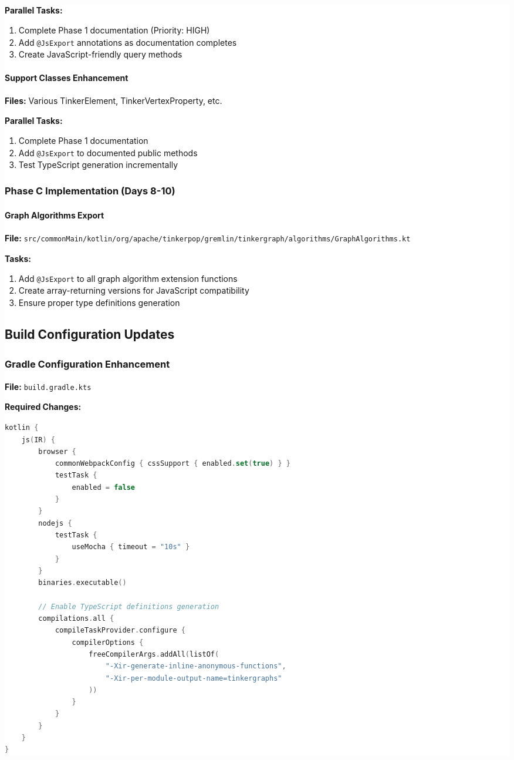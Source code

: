 **Parallel Tasks:**
1. Complete Phase 1 documentation (Priority: HIGH)
2. Add `@JsExport` annotations as documentation completes
3. Create JavaScript-friendly query methods

#### Support Classes Enhancement
**Files:** Various TinkerElement, TinkerVertexProperty, etc.

**Parallel Tasks:**
1. Complete Phase 1 documentation 
2. Add `@JsExport` to documented public methods
3. Test TypeScript generation incrementally

### Phase C Implementation (Days 8-10)

#### Graph Algorithms Export
**File:** `src/commonMain/kotlin/org/apache/tinkerpop/gremlin/tinkergraph/algorithms/GraphAlgorithms.kt`

**Tasks:**
1. Add `@JsExport` to all graph algorithm extension functions
2. Create array-returning versions for JavaScript compatibility
3. Ensure proper type definitions generation

## Build Configuration Updates

### Gradle Configuration Enhancement
**File:** `build.gradle.kts`

**Required Changes:**
```kotlin
kotlin {
    js(IR) {
        browser {
            commonWebpackConfig { cssSupport { enabled.set(true) } }
            testTask {
                enabled = false
            }
        }
        nodejs {
            testTask {
                useMocha { timeout = "10s" }
            }
        }
        binaries.executable()
        
        // Enable TypeScript definitions generation
        compilations.all {
            compileTaskProvider.configure {
                compilerOptions {
                    freeCompilerArgs.addAll(listOf(
                        "-Xir-generate-inline-anonymous-functions",
                        "-Xir-per-module-output-name=tinkergraphs"
                    ))
                }
            }
        }
    }
}
```
